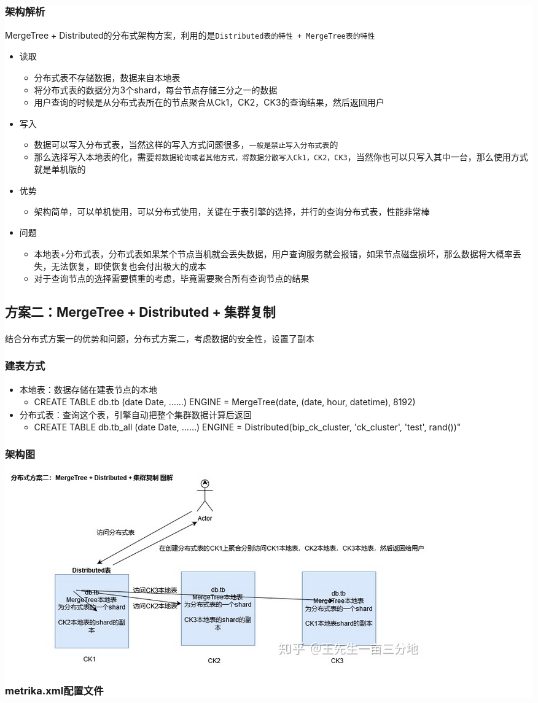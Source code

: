 ### 架构解析
MergeTree + Distributed的分布式架构方案，利用的是`Distributed表的特性 + MergeTree表的特性`

+   读取
    -   分布式表不存储数据，数据来自本地表
    -   将分布式表的数据分为3个shard，每台节点存储三分之一的数据
    -   用户查询的时候是从分布式表所在的节点聚合从Ck1，CK2，CK3的查询结果，然后返回用户

+   写入
    -   数据可以写入分布式表，当然这样的写入方式问题很多，`一般是禁止写入分布式表`的
    -   那么选择写入本地表的化，需要`将数据轮询或者其他方式，将数据分散写入Ck1，CK2，CK3`，当然你也可以只写入其中一台，那么使用方式就是单机版的

+   优势
    -   架构简单，可以单机使用，可以分布式使用，关键在于表引擎的选择，并行的查询分布式表，性能非常棒

+   问题
    -   本地表+分布式表，分布式表如果某个节点当机就会丢失数据，用户查询服务就会报错，如果节点磁盘损坏，那么数据将大概率丢失，无法恢复，即使恢复也会付出极大的成本
    -   对于查询节点的选择需要慎重的考虑，毕竟需要聚合所有查询节点的结果

##  方案二：MergeTree + Distributed + 集群复制

结合分布式方案一的优势和问题，分布式方案二，考虑数据的安全性，设置了副本

### 建表方式

+   本地表：数据存储在建表节点的本地
    -   CREATE TABLE db.tb (date Date, ……) ENGINE = MergeTree(date, (date, hour, datetime), 8192)
+   分布式表：查询这个表，引擎自动把整个集群数据计算后返回
    -   CREATE TABLE db.tb_all (date Date, ……) ENGINE = Distributed(bip_ck_cluster, 'ck_cluster', 'test', rand())"

### 架构图

![](../images/2021/08/20210805100736.png)

### metrika.xml配置文件
